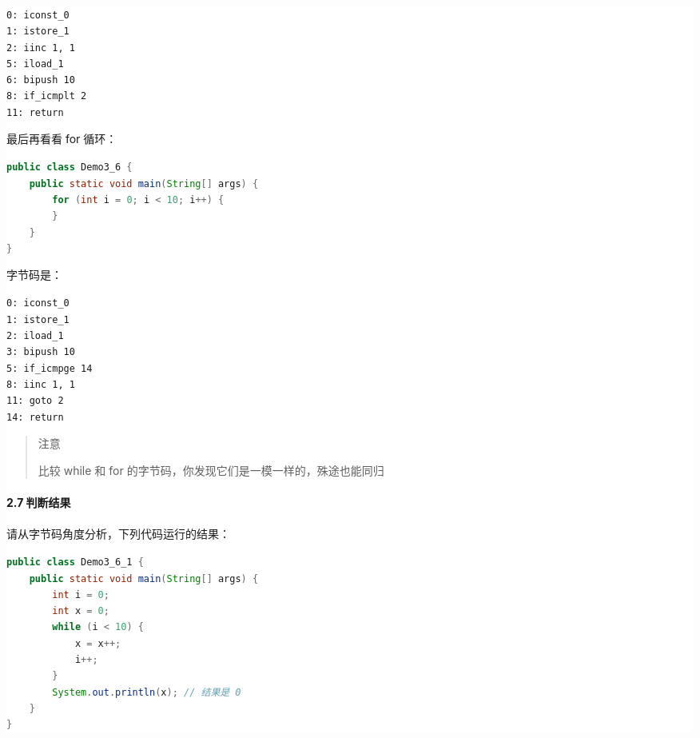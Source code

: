 ```
0: iconst_0 
1: istore_1 
2: iinc 1, 1 
5: iload_1 
6: bipush 10 
8: if_icmplt 2 
11: return
```

最后再看看 for 循环：

```java
public class Demo3_6 {
    public static void main(String[] args) {
        for (int i = 0; i < 10; i++) {
        }
    }
}
```

字节码是：

```
0: iconst_0
1: istore_1
2: iload_1
3: bipush 10
5: if_icmpge 14
8: iinc 1, 1
11: goto 2
14: return
```

> 注意
>
> 比较 while 和 for 的字节码，你发现它们是一模一样的，殊途也能同归



#### 2.7 判断结果

请从字节码角度分析，下列代码运行的结果：

```java
public class Demo3_6_1 {
    public static void main(String[] args) {
        int i = 0;
        int x = 0;
        while (i < 10) {
            x = x++;
            i++;
        }
        System.out.println(x); // 结果是 0
    }
}
```
